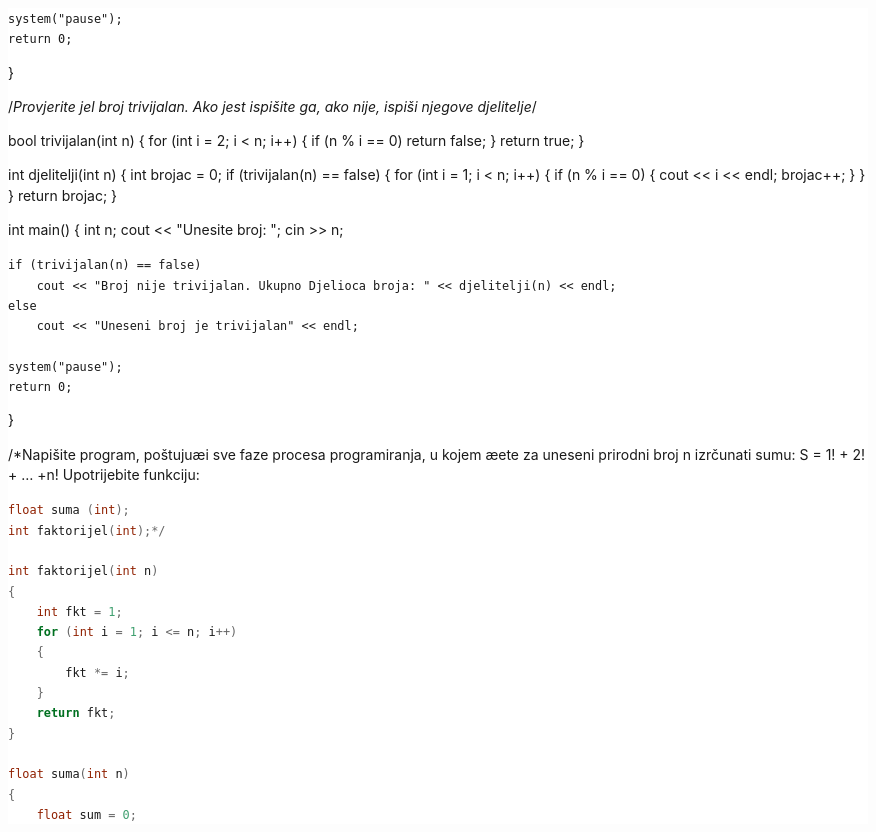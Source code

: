 	system("pause");
	return 0;
}

/*Provjerite jel broj trivijalan. Ako jest ispišite ga, ako nije, ispiši njegove djelitelje*/

bool trivijalan(int n)
{
	for (int i = 2; i < n; i++)
	{
		if (n % i == 0)
			return false;
	}
	return true;
}

int djelitelji(int n)
{
	int brojac = 0;
	if (trivijalan(n) == false)
	{
		for (int i = 1; i < n; i++)
		{
			if (n % i == 0) {
				cout << i << endl;
				brojac++;
			}
		}
	}
	return brojac;
}

int main()
{
	int n;
	cout << "Unesite broj: ";
	cin >> n;

	if (trivijalan(n) == false)
		cout << "Broj nije trivijalan. Ukupno Djelioca broja: " << djelitelji(n) << endl;
	else
		cout << "Uneseni broj je trivijalan" << endl;

	system("pause");
	return 0;
}

/*Napišite program, poštujuæi sve faze procesa programiranja, u kojem æete za uneseni prirodni
broj n izrčunati sumu: S = 1! + 2! + … +n!
Upotrijebite funkciju:
```cpp
float suma (int);
int faktorijel(int);*/

int faktorijel(int n)
{
	int fkt = 1;
	for (int i = 1; i <= n; i++)
	{
		fkt *= i;
	}
	return fkt;
}

float suma(int n)
{
	float sum = 0;
```